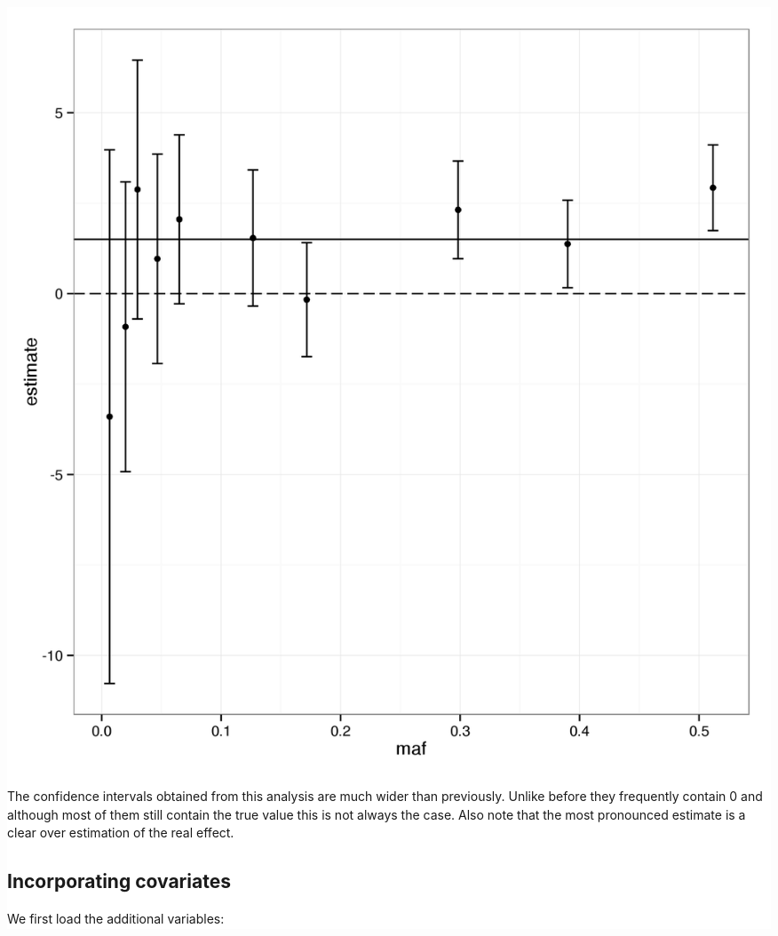 ![plot of chunk covar_plot_simple](figure/covar_plot_simple-1.png) 

The confidence intervals obtained from this analysis are much wider than
previously. Unlike before they frequently contain 0 and although most of them
still contain the true value this is not always the case. Also note that the 
most pronounced estimate is a clear over estimation of the real effect.

## Incorporating covariates
We first load the additional variables:
